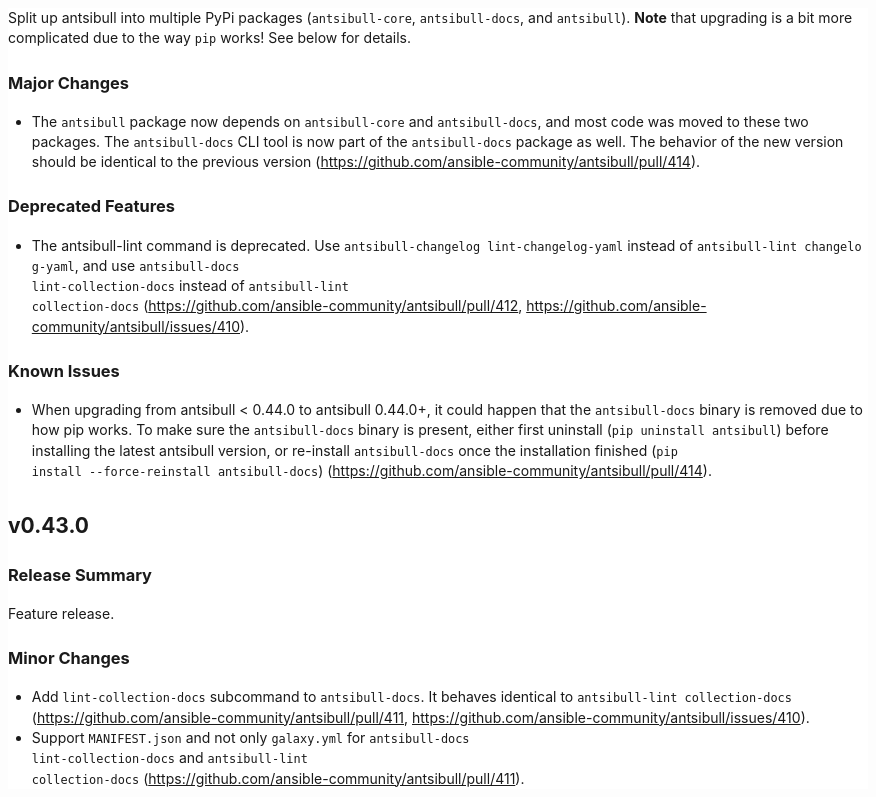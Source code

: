 Split up antsibull into multiple PyPi packages \(<code>antsibull\-core</code>\, <code>antsibull\-docs</code>\, and <code>antsibull</code>\)\. <strong>Note</strong> that upgrading is a bit more complicated due to the way <code>pip</code> works\! See below for details\.

<a id="major-changes-1"></a>
### Major Changes

* The <code>antsibull</code> package now depends on <code>antsibull\-core</code> and <code>antsibull\-docs</code>\, and most code was moved to these two packages\. The <code>antsibull\-docs</code> CLI tool is now part of the <code>antsibull\-docs</code> package as well\. The behavior of the new version should be identical to the previous version \([https\://github\.com/ansible\-community/antsibull/pull/414](https\://github\.com/ansible\-community/antsibull/pull/414)\)\.

<a id="deprecated-features-2"></a>
### Deprecated Features

* The antsibull\-lint command is deprecated\. Use <code>antsibull\-changelog lint\-changelog\-yaml</code> instead of <code>antsibull\-lint changelog\-yaml</code>\, and use <code>antsibull\-docs lint\-collection\-docs</code> instead of <code>antsibull\-lint collection\-docs</code> \([https\://github\.com/ansible\-community/antsibull/pull/412](https\://github\.com/ansible\-community/antsibull/pull/412)\, [https\://github\.com/ansible\-community/antsibull/issues/410](https\://github\.com/ansible\-community/antsibull/issues/410)\)\.

<a id="known-issues"></a>
### Known Issues

* When upgrading from antsibull \< 0\.44\.0 to antsibull 0\.44\.0\+\, it could happen that the <code>antsibull\-docs</code> binary is removed due to how pip works\. To make sure the <code>antsibull\-docs</code> binary is present\, either first uninstall \(<code>pip uninstall antsibull</code>\) before installing the latest antsibull version\, or re\-install <code>antsibull\-docs</code> once the installation finished \(<code>pip install \-\-force\-reinstall antsibull\-docs</code>\) \([https\://github\.com/ansible\-community/antsibull/pull/414](https\://github\.com/ansible\-community/antsibull/pull/414)\)\.

<a id="v0-43-0"></a>
## v0\.43\.0

<a id="release-summary-44"></a>
### Release Summary

Feature release\.

<a id="minor-changes-29"></a>
### Minor Changes

* Add <code>lint\-collection\-docs</code> subcommand to <code>antsibull\-docs</code>\. It behaves identical to <code>antsibull\-lint collection\-docs</code> \([https\://github\.com/ansible\-community/antsibull/pull/411](https\://github\.com/ansible\-community/antsibull/pull/411)\, [https\://github\.com/ansible\-community/antsibull/issues/410](https\://github\.com/ansible\-community/antsibull/issues/410)\)\.
* Support <code>MANIFEST\.json</code> and not only <code>galaxy\.yml</code> for <code>antsibull\-docs lint\-collection\-docs</code> and <code>antsibull\-lint collection\-docs</code> \([https\://github\.com/ansible\-community/antsibull/pull/411](https\://github\.com/ansible\-community/antsibull/pull/411)\)\.
